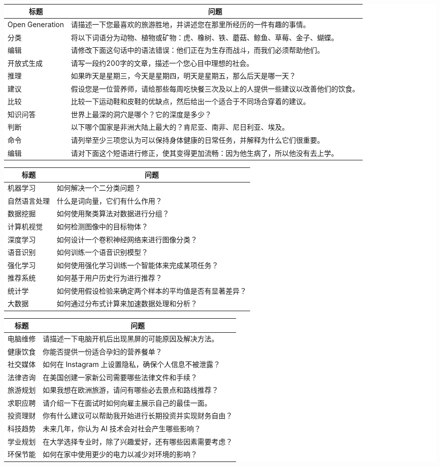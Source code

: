 |标题|问题|
|---|---|
|Open Generation|请描述一下您最喜欢的旅游胜地，并讲述您在那里所经历的一件有趣的事情。|
|分类|将以下词语分为动物、植物或矿物：虎、橡树、铁、蘑菇、鲸鱼、草莓、金子、蝴蝶。|
|编辑|请修改下面这句话中的语法错误：他们正在为生存而战斗，而我们必须帮助他们。|
|开放式生成|请写一段约200字的文章，描述一个您心目中理想的社会。|
|推理|如果昨天是星期三，今天是星期四，明天是星期五，那么后天是哪一天？|
|建议|假设您是一位营养师，请给那些每周吃快餐三次及以上的人提供一些建议以改善他们的饮食。|
|比较|比较一下运动鞋和皮鞋的优缺点，然后给出一个适合于不同场合穿着的建议。|
|知识问答|世界上最深的洞穴是哪个？它的深度是多少？|
|判断|以下哪个国家是非洲大陆上最大的？肯尼亚、南非、尼日利亚、埃及。|
|命令|请列举至少三项您认为可以保持身体健康的日常任务，并解释为什么它们很重要。|
|编辑|请对下面这个短语进行修正，使其变得更加流畅：因为他生病了，所以他没有去上学。|

|标题|问题|
|----|----|
|机器学习|如何解决一个二分类问题？|
|自然语言处理|什么是词向量，它们有什么作用？|
|数据挖掘|如何使用聚类算法对数据进行分组？|
|计算机视觉|如何检测图像中的目标物体？|
|深度学习|如何设计一个卷积神经网络来进行图像分类？|
|语音识别|如何训练一个语音识别模型？|
|强化学习|如何使用强化学习训练一个智能体来完成某项任务？|
|推荐系统|如何基于用户历史行为进行推荐？|
|统计学|如何使用假设检验来确定两个样本的平均值是否有显著差异？|
|大数据|如何通过分布式计算来加速数据处理和分析？|

|标题|问题|
|---|---|
|电脑维修|请描述一下电脑开机后出现黑屏的可能原因及解决方法。|
|健康饮食|你能否提供一份适合孕妇的营养餐单？|
|社交媒体|如何在 Instagram 上设置隐私，确保个人信息不被泄露？|
|法律咨询|在美国创建一家新公司需要哪些法律文件和手续？|
|旅游规划|如果我想在欧洲旅游，请问有哪些必去景点和路线推荐？|
|求职应聘|请介绍一下在面试时如何向雇主展示自己的最佳一面。|
|投资理财|你有什么建议可以帮助我开始进行长期投资并实现财务自由？|
|科技趋势|未来几年，你认为 AI 技术会对社会产生哪些影响？|
|学业规划|在大学选择专业时，除了兴趣爱好，还有哪些因素需要考虑？|
|环保节能|如何在家中使用更少的电力以减少对环境的影响？|
